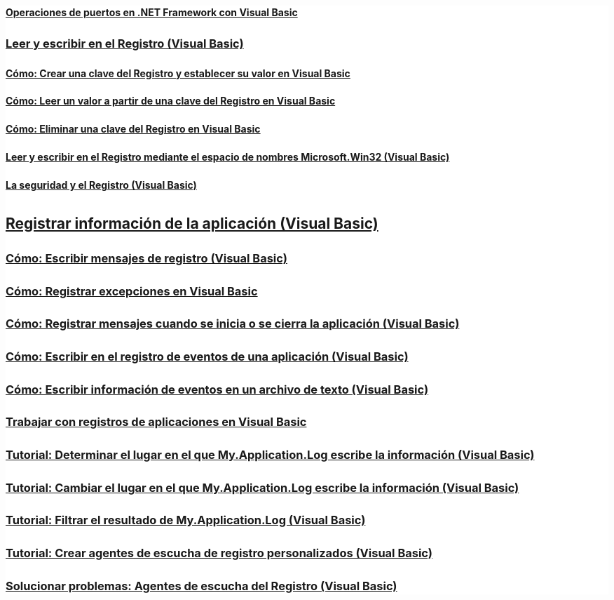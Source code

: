 #### [Operaciones de puertos en .NET Framework con Visual Basic](port-operations-in-the-net-framework.md)
### [Leer y escribir en el Registro (Visual Basic)](reading-from-and-writing-to-the-registry.md)
#### [Cómo: Crear una clave del Registro y establecer su valor en Visual Basic](how-to-create-a-registry-key-and-set-its-value.md)
#### [Cómo: Leer un valor a partir de una clave del Registro en Visual Basic](how-to-read-a-value-from-a-registry-key.md)
#### [Cómo: Eliminar una clave del Registro en Visual Basic](how-to-delete-a-registry-key.md)
#### [Leer y escribir en el Registro mediante el espacio de nombres Microsoft.Win32 (Visual Basic)](reading-from-and-writing-to-the-registry-using-the-microsoft-win32-namespace.md)
#### [La seguridad y el Registro (Visual Basic)](security-and-the-registry.md)
## [Registrar información de la aplicación (Visual Basic)](logging-information-from-the-application.md)
### [Cómo: Escribir mensajes de registro (Visual Basic)](how-to-write-log-messages.md)
### [Cómo: Registrar excepciones en Visual Basic](how-to-log-exceptions.md)
### [Cómo: Registrar mensajes cuando se inicia o se cierra la aplicación (Visual Basic)](how-to-log-messages-when-the-application-starts-or-shuts-down.md)
### [Cómo: Escribir en el registro de eventos de una aplicación (Visual Basic)](how-to-write-to-an-application-event-log.md)
### [Cómo: Escribir información de eventos en un archivo de texto (Visual Basic)](how-to-write-event-information-to-a-text-file.md)
### [Trabajar con registros de aplicaciones en Visual Basic](working-with-application-logs.md)
### [Tutorial: Determinar el lugar en el que My.Application.Log escribe la información (Visual Basic)](walkthrough-determining-where-my-application-log-writes-information.md)
### [Tutorial: Cambiar el lugar en el que My.Application.Log escribe la información (Visual Basic)](walkthrough-changing-where-my-application-log-writes-information.md)
### [Tutorial: Filtrar el resultado de My.Application.Log (Visual Basic)](walkthrough-filtering-my-application-log-output.md)
### [Tutorial: Crear agentes de escucha de registro personalizados (Visual Basic)](walkthrough-creating-custom-log-listeners.md)
### [Solucionar problemas: Agentes de escucha del Registro (Visual Basic)](troubleshooting-log-listeners.md)